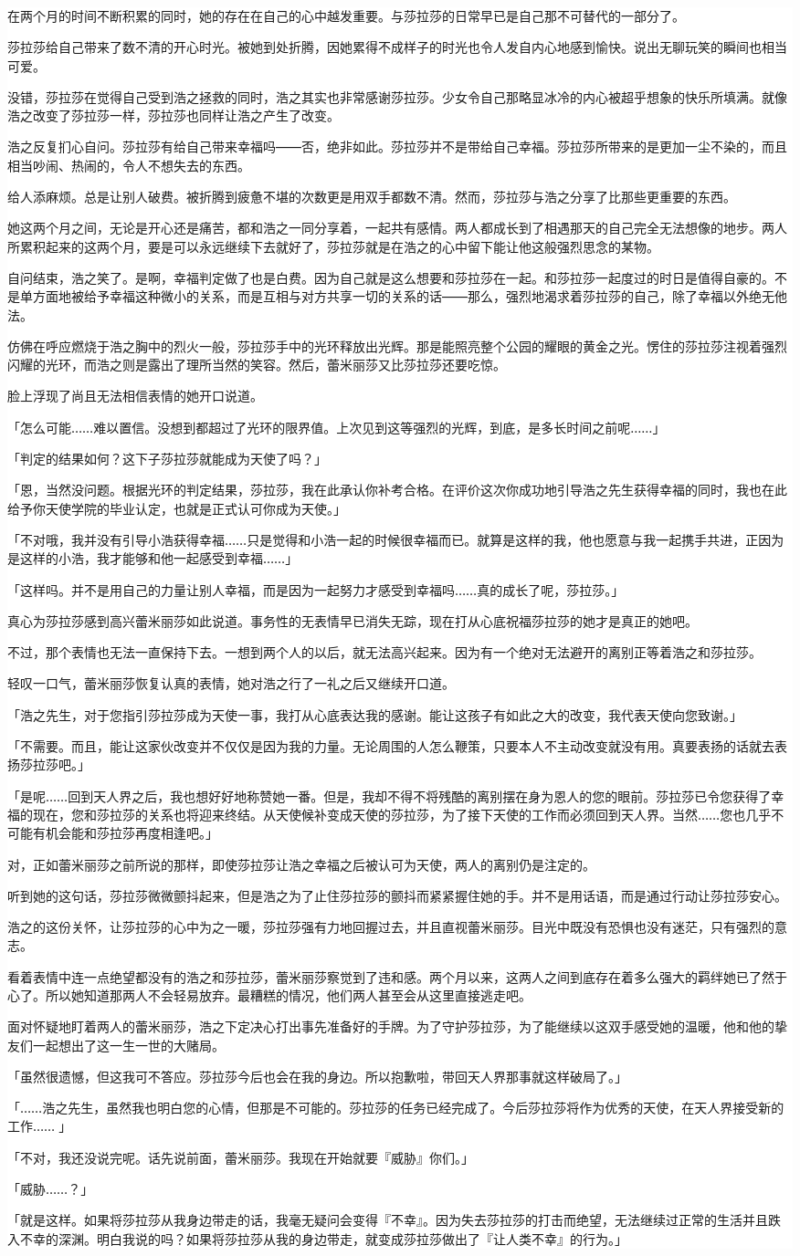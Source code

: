 在两个月的时间不断积累的同时，她的存在在自己的心中越发重要。与莎拉莎的日常早已是自己那不可替代的一部分了。

莎拉莎给自己带来了数不清的开心时光。被她到处折腾，因她累得不成样子的时光也令人发自内心地感到愉快。说出无聊玩笑的瞬间也相当可爱。

没错，莎拉莎在觉得自己受到浩之拯救的同时，浩之其实也非常感谢莎拉莎。少女令自己那略显冰冷的内心被超乎想象的快乐所填满。就像浩之改变了莎拉莎一样，莎拉莎也同样让浩之产生了改变。

浩之反复扪心自问。莎拉莎有给自己带来幸福吗——否，绝非如此。莎拉莎并不是带给自己幸福。莎拉莎所带来的是更加一尘不染的，而且相当吵闹、热闹的，令人不想失去的东西。

给人添麻烦。总是让别人破费。被折腾到疲惫不堪的次数更是用双手都数不清。然而，莎拉莎与浩之分享了比那些更重要的东西。

她这两个月之间，无论是开心还是痛苦，都和浩之一同分享着，一起共有感情。两人都成长到了相遇那天的自己完全无法想像的地步。两人所累积起来的这两个月，要是可以永远继续下去就好了，莎拉莎就是在浩之的心中留下能让他这般强烈思念的某物。

自问结束，浩之笑了。是啊，幸福判定做了也是白费。因为自己就是这么想要和莎拉莎在一起。和莎拉莎一起度过的时日是值得自豪的。不是单方面地被给予幸福这种微小的关系，而是互相与对方共享一切的关系的话——那么，强烈地渴求着莎拉莎的自己，除了幸福以外绝无他法。

仿佛在呼应燃烧于浩之胸中的烈火一般，莎拉莎手中的光环释放出光辉。那是能照亮整个公园的耀眼的黄金之光。愣住的莎拉莎注视着强烈闪耀的光环，而浩之则是露出了理所当然的笑容。然后，蕾米丽莎又比莎拉莎还要吃惊。

脸上浮现了尚且无法相信表情的她开口说道。

「怎么可能……难以置信。没想到都超过了光环的限界值。上次见到这等强烈的光辉，到底，是多长时间之前呢……」

「判定的结果如何？这下子莎拉莎就能成为天使了吗？」

「恩，当然没问题。根据光环的判定结果，莎拉莎，我在此承认你补考合格。在评价这次你成功地引导浩之先生获得幸福的同时，我也在此给予你天使学院的毕业认定，也就是正式认可你成为天使。」

「不对哦，我并没有引导小浩获得幸福……只是觉得和小浩一起的时候很幸福而已。就算是这样的我，他也愿意与我一起携手共进，正因为是这样的小浩，我才能够和他一起感受到幸福……」

「这样吗。并不是用自己的力量让别人幸福，而是因为一起努力才感受到幸福吗……真的成长了呢，莎拉莎。」

真心为莎拉莎感到高兴蕾米丽莎如此说道。事务性的无表情早已消失无踪，现在打从心底祝福莎拉莎的她才是真正的她吧。

不过，那个表情也无法一直保持下去。一想到两个人的以后，就无法高兴起来。因为有一个绝对无法避开的离别正等着浩之和莎拉莎。

轻叹一口气，蕾米丽莎恢复认真的表情，她对浩之行了一礼之后又继续开口道。

「浩之先生，对于您指引莎拉莎成为天使一事，我打从心底表达我的感谢。能让这孩子有如此之大的改变，我代表天使向您致谢。」

「不需要。而且，能让这家伙改变并不仅仅是因为我的力量。无论周围的人怎么鞭策，只要本人不主动改变就没有用。真要表扬的话就去表扬莎拉莎吧。」

「是呢……回到天人界之后，我也想好好地称赞她一番。但是，我却不得不将残酷的离别摆在身为恩人的您的眼前。莎拉莎已令您获得了幸福的现在，您和莎拉莎的关系也将迎来终结。从天使候补变成天使的莎拉莎，为了接下天使的工作而必须回到天人界。当然……您也几乎不可能有机会能和莎拉莎再度相逢吧。」

对，正如蕾米丽莎之前所说的那样，即使莎拉莎让浩之幸福之后被认可为天使，两人的离别仍是注定的。

听到她的这句话，莎拉莎微微颤抖起来，但是浩之为了止住莎拉莎的颤抖而紧紧握住她的手。并不是用话语，而是通过行动让莎拉莎安心。

浩之的这份关怀，让莎拉莎的心中为之一暖，莎拉莎强有力地回握过去，并且直视蕾米丽莎。目光中既没有恐惧也没有迷茫，只有强烈的意志。

看着表情中连一点绝望都没有的浩之和莎拉莎，蕾米丽莎察觉到了违和感。两个月以来，这两人之间到底存在着多么强大的羁绊她已了然于心了。所以她知道那两人不会轻易放弃。最糟糕的情况，他们两人甚至会从这里直接逃走吧。

面对怀疑地盯着两人的蕾米丽莎，浩之下定决心打出事先准备好的手牌。为了守护莎拉莎，为了能继续以这双手感受她的温暖，他和他的挚友们一起想出了这一生一世的大赌局。

「虽然很遗憾，但这我可不答应。莎拉莎今后也会在我的身边。所以抱歉啦，带回天人界那事就这样破局了。」

「……浩之先生，虽然我也明白您的心情，但那是不可能的。莎拉莎的任务已经完成了。今后莎拉莎将作为优秀的天使，在天人界接受新的工作…… 」

「不对，我还没说完呢。话先说前面，蕾米丽莎。我现在开始就要『威胁』你们。」

「威胁……？」

「就是这样。如果将莎拉莎从我身边带走的话，我毫无疑问会变得『不幸』。因为失去莎拉莎的打击而绝望，无法继续过正常的生活并且跌入不幸的深渊。明白我说的吗？如果将莎拉莎从我的身边带走，就变成莎拉莎做出了『让人类不幸』的行为。」
